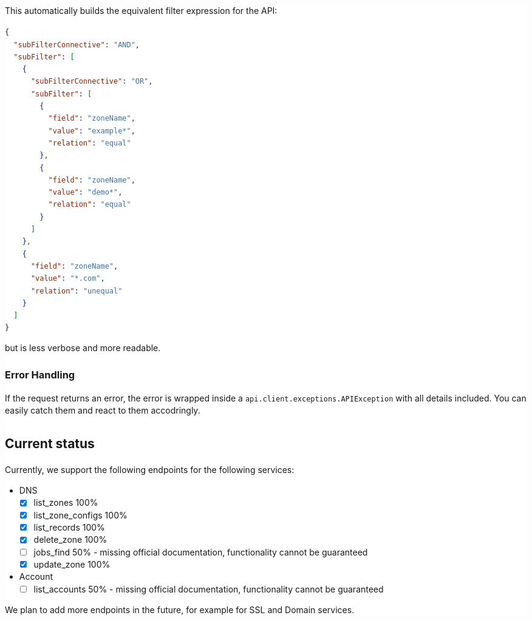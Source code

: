 This automatically builds the equivalent filter expression for the API:

```json
{
  "subFilterConnective": "AND",
  "subFilter": [
    {
      "subFilterConnective": "OR",
      "subFilter": [
        {
          "field": "zoneName",
          "value": "example*",
          "relation": "equal"
        },
        {
          "field": "zoneName",
          "value": "demo*",
          "relation": "equal"
        }
      ]
    },
    {
      "field": "zoneName",
      "value": "*.com",
      "relation": "unequal"
    }
  ]
}
```

but is less verbose and more readable.

### Error Handling

If the request returns an error, the error is wrapped inside a `api.client.exceptions.APIException` with all
details included. You can easily catch them and react to them accodringly.

## Current status

Currently, we support the following endpoints for the following services:

* DNS
    * [x] list_zones 100%
    * [x] list_zone_configs 100%
    * [x] list_records 100%
    * [x] delete_zone 100%
    * [ ] jobs_find 50% - missing official documentation, functionality cannot be guaranteed
    * [x] update_zone 100%
* Account
    * [ ] list_accounts 50% - missing official documentation, functionality cannot be guaranteed
    
We plan to add more endpoints in the future, for example for SSL and Domain services.
